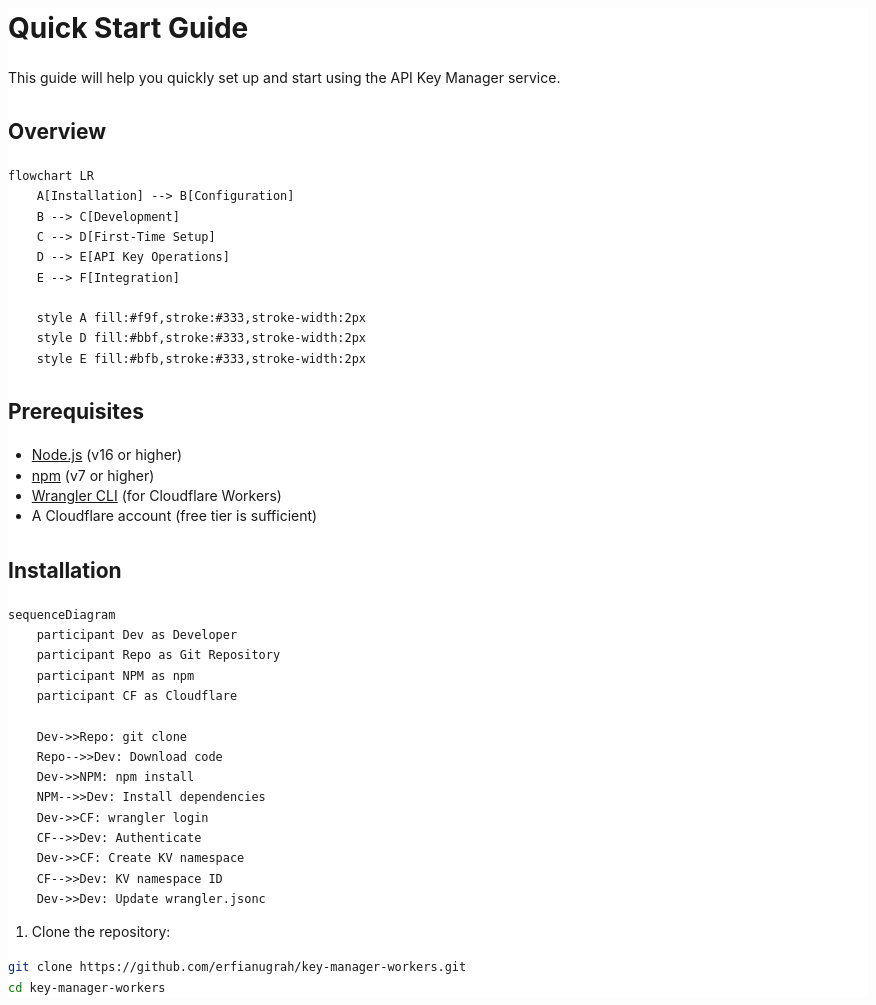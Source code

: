 # Quick Start Guide

This guide will help you quickly set up and start using the API Key Manager service.

## Overview

```mermaid
flowchart LR
    A[Installation] --> B[Configuration]
    B --> C[Development]
    C --> D[First-Time Setup]
    D --> E[API Key Operations]
    E --> F[Integration]
    
    style A fill:#f9f,stroke:#333,stroke-width:2px
    style D fill:#bbf,stroke:#333,stroke-width:2px
    style E fill:#bfb,stroke:#333,stroke-width:2px
```

## Prerequisites

- [Node.js](https://nodejs.org/) (v16 or higher)
- [npm](https://www.npmjs.com/) (v7 or higher)
- [Wrangler CLI](https://developers.cloudflare.com/workers/wrangler/) (for Cloudflare Workers)
- A Cloudflare account (free tier is sufficient)

## Installation

```mermaid
sequenceDiagram
    participant Dev as Developer
    participant Repo as Git Repository
    participant NPM as npm
    participant CF as Cloudflare

    Dev->>Repo: git clone
    Repo-->>Dev: Download code
    Dev->>NPM: npm install
    NPM-->>Dev: Install dependencies
    Dev->>CF: wrangler login
    CF-->>Dev: Authenticate
    Dev->>CF: Create KV namespace
    CF-->>Dev: KV namespace ID
    Dev->>Dev: Update wrangler.jsonc
```

1. Clone the repository:

```bash
git clone https://github.com/erfianugrah/key-manager-workers.git
cd key-manager-workers
```
